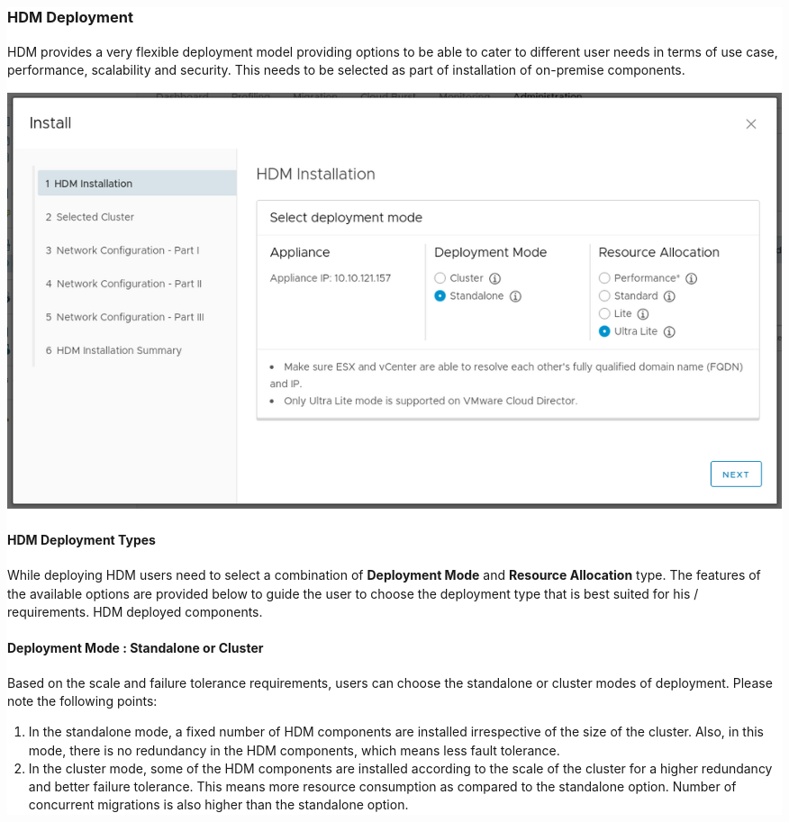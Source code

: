    </td>
  </tr>
</table>



### HDM Deployment

HDM provides a very flexible deployment model providing options to be able to cater to different user needs in terms of use case, performance, scalability and security. This needs to be selected as part of installation of on-premise components. 


![alt_text](images/image42.png "image_tooltip")



#### HDM Deployment Types

While deploying HDM users need to select a combination of **Deployment Mode** and **Resource Allocation** type. The features of the available options are provided below to guide the user to  choose the deployment type that is best suited for his / requirements. HDM deployed components. 


#### Deployment Mode : Standalone or Cluster

Based on the scale and failure tolerance requirements,  users can choose the standalone or cluster modes of deployment. Please note the following points:



1. In the standalone mode, a fixed number of HDM components are installed irrespective of the size of the cluster. Also, in this mode, there is no redundancy in the HDM components, which means less fault tolerance.
2. In the cluster mode, some of the HDM components are installed according to the scale of the cluster for a higher redundancy and better failure tolerance. This means more resource consumption as compared to the standalone option. Number of concurrent migrations is also higher than the standalone option. 

